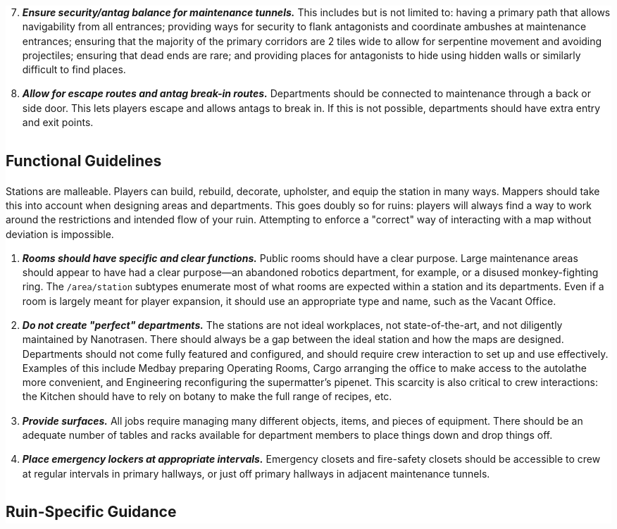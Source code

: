 7. ***Ensure security/antag balance for maintenance tunnels.*** This includes
   but is not limited to: having a primary path that allows navigability from
   all entrances; providing ways for security to flank antagonists and
   coordinate ambushes at maintenance entrances; ensuring that the majority of
   the primary corridors are 2 tiles wide to allow for serpentine movement and
   avoiding projectiles; ensuring that dead ends are rare; and providing places
   for antagonists to hide using hidden walls or similarly difficult to find
   places.

8. ***Allow for escape routes and antag break-in routes.*** Departments should
   be connected to maintenance through a back or side door. This lets players
   escape and allows antags to break in. If this is not possible, departments
   should have extra entry and exit points.

## Functional Guidelines

Stations are malleable. Players can build, rebuild, decorate, upholster, and
equip the station in many ways. Mappers should take this into account when
designing areas and departments. This goes doubly so for ruins: players will
always find a way to work around the restrictions and intended flow of your
ruin. Attempting to enforce a "correct" way of interacting with a map without
deviation is impossible.

1. ***Rooms should have specific and clear functions.*** Public rooms should
   have a clear purpose. Large maintenance areas should appear to have had a
   clear purpose—an abandoned robotics department, for example, or a disused
   monkey-fighting ring. The `/area/station` subtypes enumerate most of what
   rooms are expected within a station and its departments. Even if a room is
   largely meant for player expansion, it should use an appropriate type and
   name, such as the Vacant Office.

2. ***Do not create "perfect" departments.*** The stations are not ideal
   workplaces, not state-of-the-art, and not diligently maintained by
   Nanotrasen. There should always be a gap between the ideal station and how
   the maps are designed. Departments should not come fully featured and
   configured, and should require crew interaction to set up and use
   effectively. Examples of this include Medbay preparing Operating Rooms, Cargo
   arranging the office to make access to the autolathe more convenient, and
   Engineering reconfiguring the supermatter’s pipenet. This scarcity is also
   critical to crew interactions: the Kitchen should have to rely on botany to
   make the full range of recipes, etc.

3. ***Provide surfaces.*** All jobs require managing many different objects,
   items, and pieces of equipment. There should be an adequate number of tables
   and racks available for department members to place things down and drop
   things off.

4. ***Place emergency lockers at appropriate intervals.*** Emergency closets and
   fire-safety closets should be accessible to crew at regular intervals in
   primary hallways, or just off primary hallways in adjacent maintenance
   tunnels.

## Ruin-Specific Guidance
